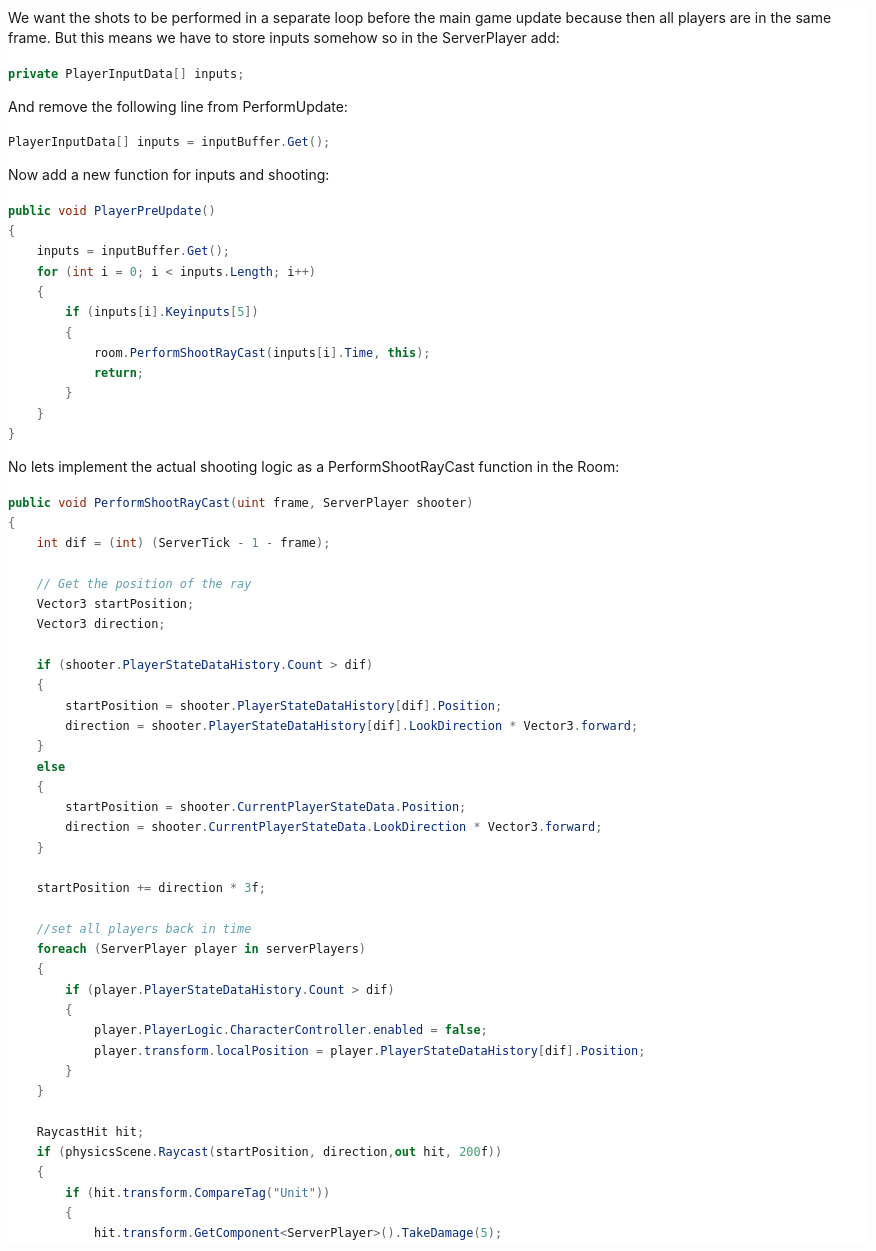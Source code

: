 We want the shots to be performed in a separate loop before the main game update because then all players are in the same frame. But this means we have to store inputs somehow so in the ServerPlayer add:
```csharp
private PlayerInputData[] inputs;
```
And remove the following line from PerformUpdate:
```csharp
PlayerInputData[] inputs = inputBuffer.Get();
```
Now add a new function for inputs and shooting:
```csharp
public void PlayerPreUpdate()
{
    inputs = inputBuffer.Get();
    for (int i = 0; i < inputs.Length; i++)
    {
        if (inputs[i].Keyinputs[5])
        {
            room.PerformShootRayCast(inputs[i].Time, this);
            return;
        }
    }
}
```

No lets implement the actual shooting logic as a PerformShootRayCast function in the Room:
```csharp
public void PerformShootRayCast(uint frame, ServerPlayer shooter)
{
    int dif = (int) (ServerTick - 1 - frame);

    // Get the position of the ray
    Vector3 startPosition;
    Vector3 direction;

    if (shooter.PlayerStateDataHistory.Count > dif)
    {
        startPosition = shooter.PlayerStateDataHistory[dif].Position;
        direction = shooter.PlayerStateDataHistory[dif].LookDirection * Vector3.forward;
    }
    else
    {
        startPosition = shooter.CurrentPlayerStateData.Position;
        direction = shooter.CurrentPlayerStateData.LookDirection * Vector3.forward;
    }

    startPosition += direction * 3f;

    //set all players back in time
    foreach (ServerPlayer player in serverPlayers)
    {
        if (player.PlayerStateDataHistory.Count > dif)
        {
            player.PlayerLogic.CharacterController.enabled = false;
            player.transform.localPosition = player.PlayerStateDataHistory[dif].Position;
        }
    }

    RaycastHit hit;
    if (physicsScene.Raycast(startPosition, direction,out hit, 200f))
    {
        if (hit.transform.CompareTag("Unit"))
        {
            hit.transform.GetComponent<ServerPlayer>().TakeDamage(5);
```